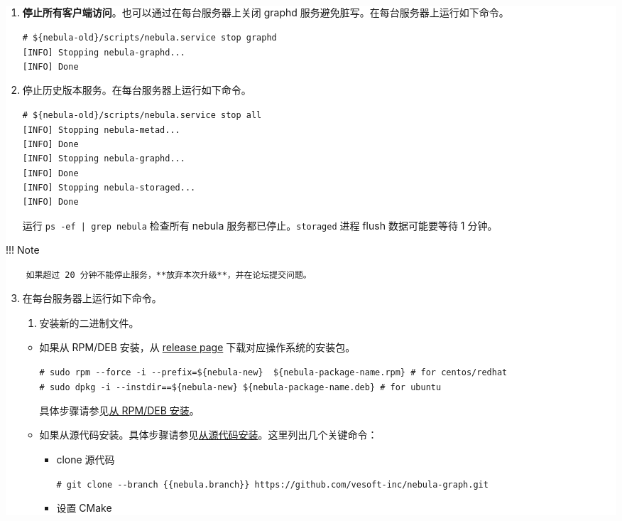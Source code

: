 1. **停止所有客户端访问**。也可以通过在每台服务器上关闭 graphd 服务避免脏写。在每台服务器上运行如下命令。

   ```
   # ${nebula-old}/scripts/nebula.service stop graphd
   [INFO] Stopping nebula-graphd...
   [INFO] Done
   ```

2. 停止历史版本服务。在每台服务器上运行如下命令。

   ```
   # ${nebula-old}/scripts/nebula.service stop all
   [INFO] Stopping nebula-metad...
   [INFO] Done
   [INFO] Stopping nebula-graphd...
   [INFO] Done
   [INFO] Stopping nebula-storaged...
   [INFO] Done
   ```

   运行 `ps -ef | grep nebula` 检查所有 nebula 服务都已停止。`storaged` 进程 flush 数据可能要等待 1 分钟。

  !!! Note

        如果超过 20 分钟不能停止服务，**放弃本次升级**，并在论坛提交问题。

3. 在每台服务器上运行如下命令。

   1. 安装新的二进制文件。

    - 如果从 RPM/DEB 安装，从 [release page](https://github.com/vesoft-inc/nebula-graph/releases) 下载对应操作系统的安装包。

       ```
       # sudo rpm --force -i --prefix=${nebula-new}  ${nebula-package-name.rpm} # for centos/redhat
       # sudo dpkg -i --instdir==${nebula-new} ${nebula-package-name.deb} # for ubuntu
       ```

       具体步骤请参见[从 RPM/DEB 安装](../2.compile-and-install-nebula-graph/2.install-nebula-graph-by-rpm-or-deb.md)。

    - 如果从源代码安装。具体步骤请参见[从源代码安装](../2.compile-and-install-nebula-graph/1.install-nebula-graph-by-compiling-the-source-code.md)。这里列出几个关键命令：

      - clone 源代码
  
        ```
        # git clone --branch {{nebula.branch}} https://github.com/vesoft-inc/nebula-graph.git
        ```

      - 设置 CMake
